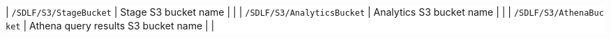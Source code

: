 | `/SDLF/S3/StageBucket`                     | Stage S3 bucket name                                             |                                              |
| `/SDLF/S3/AnalyticsBucket`                 | Analytics S3 bucket name                                         |                                              |
| `/SDLF/S3/AthenaBucket`                    | Athena query results S3 bucket name                              |                                              |

